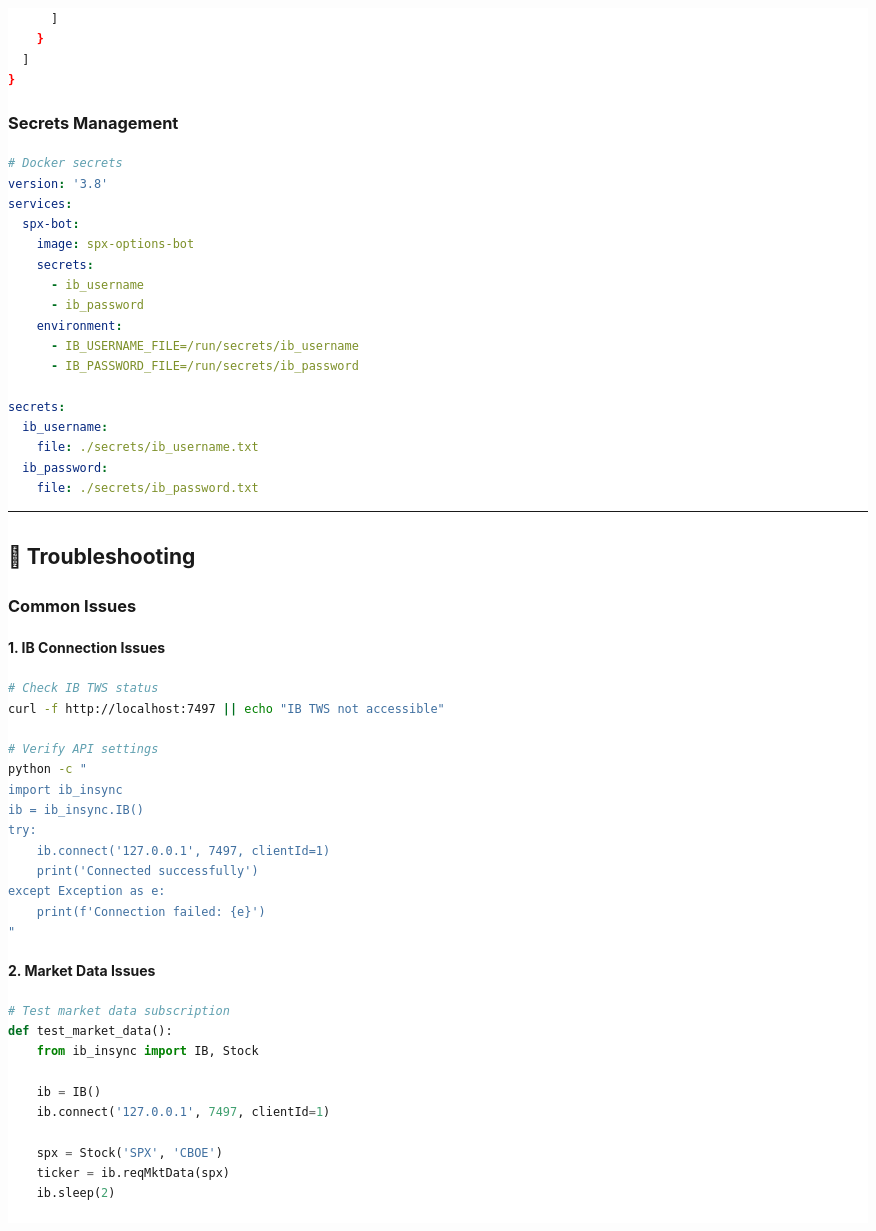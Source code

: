 ```bash
      ]
    }
  ]
}
```

### Secrets Management
```yaml
# Docker secrets
version: '3.8'
services:
  spx-bot:
    image: spx-options-bot
    secrets:
      - ib_username
      - ib_password
    environment:
      - IB_USERNAME_FILE=/run/secrets/ib_username
      - IB_PASSWORD_FILE=/run/secrets/ib_password

secrets:
  ib_username:
    file: ./secrets/ib_username.txt
  ib_password:
    file: ./secrets/ib_password.txt
```

---

## 🔧 Troubleshooting

### Common Issues

#### 1. IB Connection Issues
```bash
# Check IB TWS status
curl -f http://localhost:7497 || echo "IB TWS not accessible"

# Verify API settings
python -c "
import ib_insync
ib = ib_insync.IB()
try:
    ib.connect('127.0.0.1', 7497, clientId=1)
    print('Connected successfully')
except Exception as e:
    print(f'Connection failed: {e}')
"
```

#### 2. Market Data Issues
```python
# Test market data subscription
def test_market_data():
    from ib_insync import IB, Stock
    
    ib = IB()
    ib.connect('127.0.0.1', 7497, clientId=1)
    
    spx = Stock('SPX', 'CBOE')
    ticker = ib.reqMktData(spx)
    ib.sleep(2)
    
```